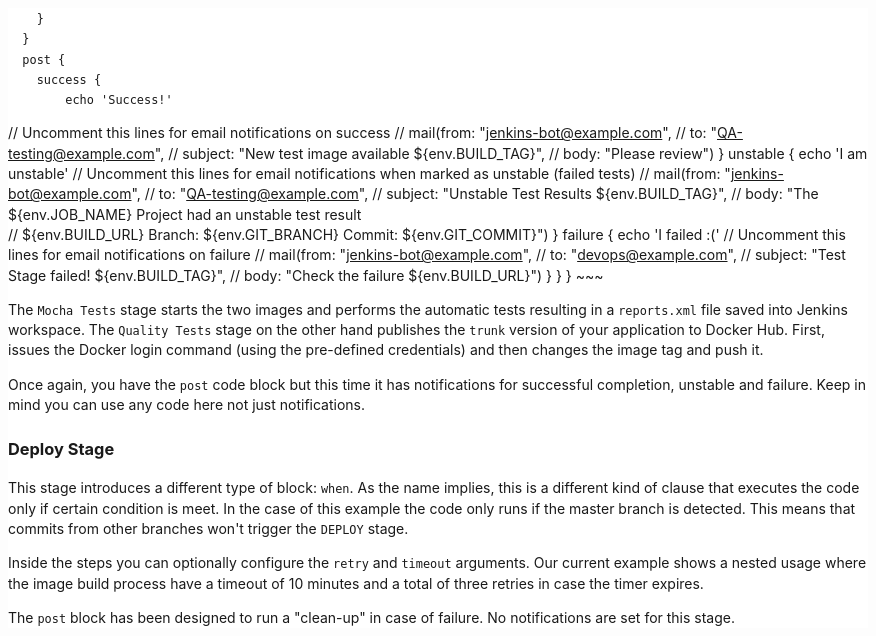         }
      }
      post {
        success {
            echo 'Success!'
// Uncomment this lines for email notifications on success
//            mail(from: "jenkins-bot@example.com",
//             to: "QA-testing@example.com",
//             subject: "New test image available ${env.BUILD_TAG}",
//             body: "Please review")
        }
        unstable {
            echo 'I am unstable'
// Uncomment this lines for email notifications when marked as unstable (failed tests)
//            mail(from: "jenkins-bot@example.com",
//             to: "QA-testing@example.com",
//             subject: "Unstable Test Results ${env.BUILD_TAG}",
//             body: "The ${env.JOB_NAME} Project had an unstable test result \
//              ${env.BUILD_URL} Branch: ${env.GIT_BRANCH} Commit: ${env.GIT_COMMIT}")
        }
        failure {
            echo 'I failed :('
// Uncomment this lines for email notifications on failure
//            mail(from: "jenkins-bot@example.com",
//             to: "devops@example.com",
//             subject: "Test Stage failed! ${env.BUILD_TAG}",
//             body: "Check the failure ${env.BUILD_URL}")
        }
      }
    }
    ~~~

The `Mocha Tests` stage starts the two images and performs the automatic tests resulting in a `reports.xml` file saved into Jenkins workspace. The `Quality Tests` stage on the other hand publishes the `trunk` version of your application to Docker Hub. First, issues the Docker login command (using the pre-defined credentials) and then changes the image tag and push it.

Once again, you have the `post` code block but this time it has notifications for successful completion, unstable and failure. Keep in mind you can use any code here not just notifications.

### Deploy Stage

This stage introduces a different type of block: `when`. As the name implies, this is a different kind of clause that executes the code only if certain condition is meet. In the case of this example the code only runs if the master branch is detected. This means that commits from other branches won't trigger the `DEPLOY` stage.

Inside the steps you can optionally configure the `retry` and `timeout` arguments. Our current example shows a nested usage where the image build process have a timeout of 10 minutes and a total of three retries in case the timer expires.

The `post` block has been designed to run a "clean-up" in case of failure. No notifications are set for this stage.

